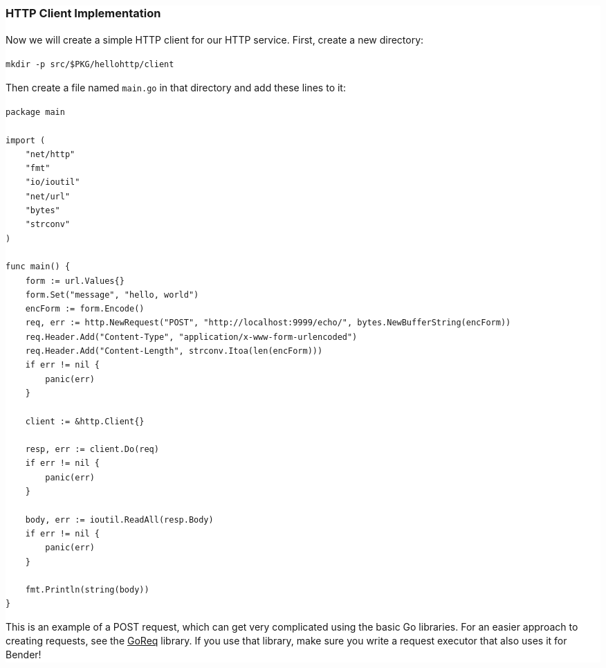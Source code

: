 
### HTTP Client Implementation

Now we will create a simple HTTP client for our HTTP service. First, create a new directory:

```
mkdir -p src/$PKG/hellohttp/client
```

Then create a file named `main.go` in that directory and add these lines to it:

```
package main

import (
	"net/http"
	"fmt"
	"io/ioutil"
	"net/url"
	"bytes"
	"strconv"
)

func main() {
	form := url.Values{}
	form.Set("message", "hello, world")
	encForm := form.Encode()
	req, err := http.NewRequest("POST", "http://localhost:9999/echo/", bytes.NewBufferString(encForm))
	req.Header.Add("Content-Type", "application/x-www-form-urlencoded")
	req.Header.Add("Content-Length", strconv.Itoa(len(encForm)))
	if err != nil {
		panic(err)
	}

	client := &http.Client{}

	resp, err := client.Do(req)
	if err != nil {
		panic(err)
	}

	body, err := ioutil.ReadAll(resp.Body)
	if err != nil {
		panic(err)
	}

	fmt.Println(string(body))
}
```

This is an example of a POST request, which can get very complicated using the basic Go libraries.
For an easier approach to creating requests, see the [GoReq](https://github.com/franela/goreq)
library. If you use that library, make sure you write a request executor that also uses it for
Bender!
